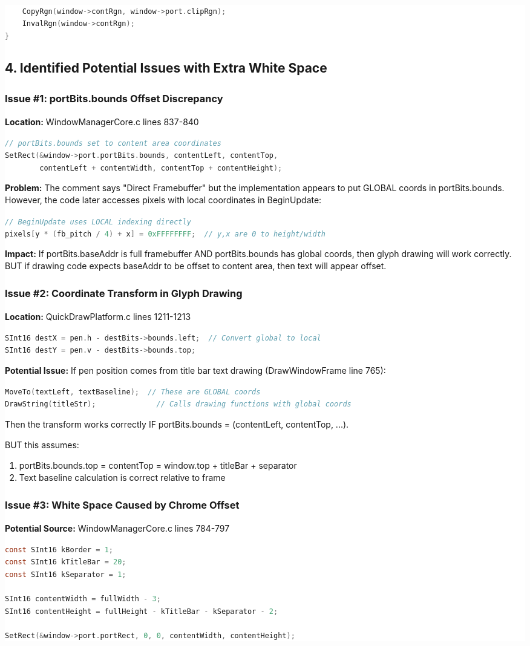 ```c
    CopyRgn(window->contRgn, window->port.clipRgn);
    InvalRgn(window->contRgn);
}
```

## 4. Identified Potential Issues with Extra White Space

### Issue #1: portBits.bounds Offset Discrepancy

**Location:** WindowManagerCore.c lines 837-840
```c
// portBits.bounds set to content area coordinates
SetRect(&window->port.portBits.bounds, contentLeft, contentTop,
        contentLeft + contentWidth, contentTop + contentHeight);
```

**Problem:** The comment says "Direct Framebuffer" but the implementation appears to put GLOBAL coords in portBits.bounds. However, the code later accesses pixels with local coordinates in BeginUpdate:

```c
// BeginUpdate uses LOCAL indexing directly
pixels[y * (fb_pitch / 4) + x] = 0xFFFFFFFF;  // y,x are 0 to height/width
```

**Impact:** If portBits.baseAddr is full framebuffer AND portBits.bounds has global coords, then glyph drawing will work correctly. BUT if drawing code expects baseAddr to be offset to content area, then text will appear offset.

### Issue #2: Coordinate Transform in Glyph Drawing

**Location:** QuickDrawPlatform.c lines 1211-1213
```c
SInt16 destX = pen.h - destBits->bounds.left;  // Convert global to local
SInt16 destY = pen.v - destBits->bounds.top;
```

**Potential Issue:** If pen position comes from title bar text drawing (DrawWindowFrame line 765):
```c
MoveTo(textLeft, textBaseline);  // These are GLOBAL coords
DrawString(titleStr);              // Calls drawing functions with global coords
```

Then the transform works correctly IF portBits.bounds = (contentLeft, contentTop, ...).

BUT this assumes:
1. portBits.bounds.top = contentTop = window.top + titleBar + separator
2. Text baseline calculation is correct relative to frame

### Issue #3: White Space Caused by Chrome Offset

**Potential Source:** WindowManagerCore.c lines 784-797
```c
const SInt16 kBorder = 1;
const SInt16 kTitleBar = 20;
const SInt16 kSeparator = 1;

SInt16 contentWidth = fullWidth - 3;
SInt16 contentHeight = fullHeight - kTitleBar - kSeparator - 2;

SetRect(&window->port.portRect, 0, 0, contentWidth, contentHeight);
```
